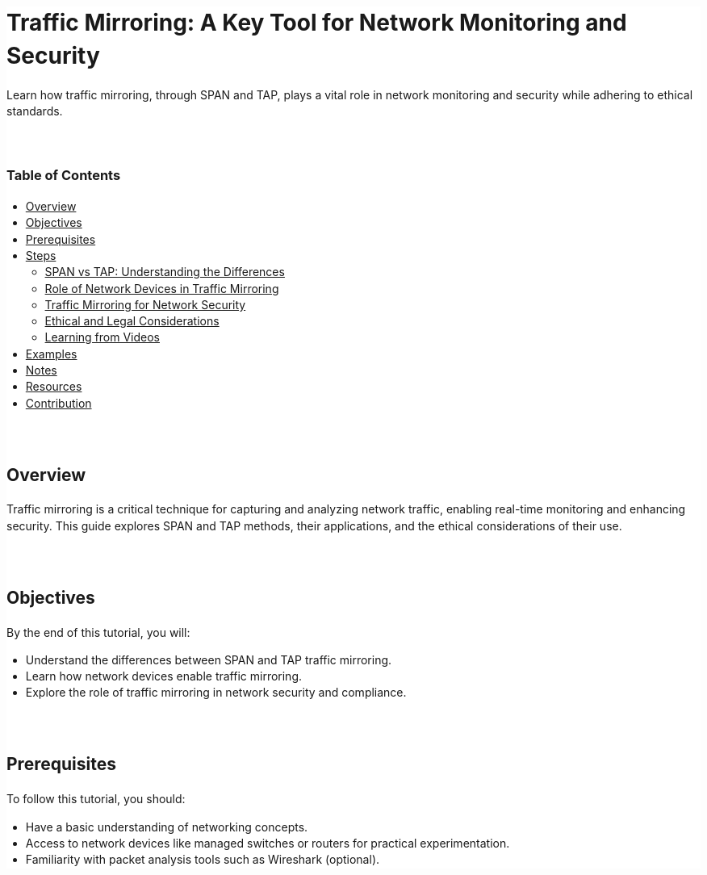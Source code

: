 

# Traffic Mirroring: A Key Tool for Network Monitoring and Security

Learn how traffic mirroring, through SPAN and TAP, plays a vital role in network monitoring and security while adhering to ethical standards.

<br>

### **Table of Contents**

- [Overview](#overview)
- [Objectives](#objectives)
- [Prerequisites](#prerequisites)
- [Steps](#steps)
  - [SPAN vs TAP: Understanding the Differences](#span-vs-tap-understanding-the-differences)
  - [Role of Network Devices in Traffic Mirroring](#role-of-network-devices-in-traffic-mirroring)
  - [Traffic Mirroring for Network Security](#traffic-mirroring-for-network-security)
  - [Ethical and Legal Considerations](#ethical-and-legal-considerations)
  - [Learning from Videos](#learning-from-videos)
- [Examples](#examples)
- [Notes](#notes)
- [Resources](#resources)
- [Contribution](#contribution)

<br>

## **Overview**

Traffic mirroring is a critical technique for capturing and analyzing network traffic, enabling real-time monitoring and enhancing security. This guide explores SPAN and TAP methods, their applications, and the ethical considerations of their use.

<br>

## **Objectives**

By the end of this tutorial, you will:

- Understand the differences between SPAN and TAP traffic mirroring.
- Learn how network devices enable traffic mirroring.
- Explore the role of traffic mirroring in network security and compliance.

<br>

## **Prerequisites**

To follow this tutorial, you should:

- Have a basic understanding of networking concepts.
- Access to network devices like managed switches or routers for practical experimentation.
- Familiarity with packet analysis tools such as Wireshark (optional).
